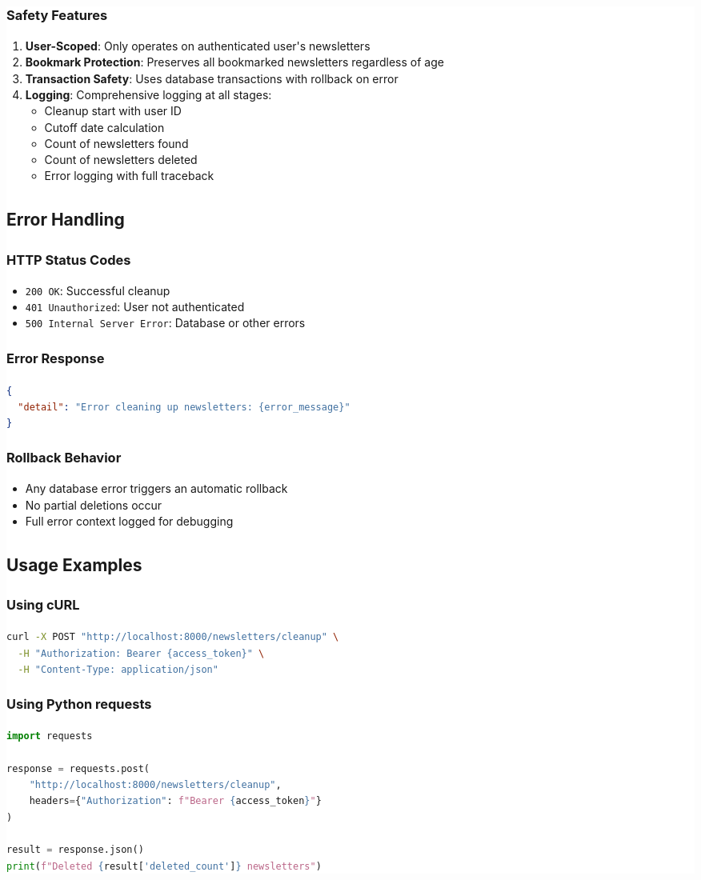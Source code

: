 ### Safety Features

1. **User-Scoped**: Only operates on authenticated user's newsletters
2. **Bookmark Protection**: Preserves all bookmarked newsletters regardless of age
3. **Transaction Safety**: Uses database transactions with rollback on error
4. **Logging**: Comprehensive logging at all stages:
   - Cleanup start with user ID
   - Cutoff date calculation
   - Count of newsletters found
   - Count of newsletters deleted
   - Error logging with full traceback

## Error Handling

### HTTP Status Codes
- `200 OK`: Successful cleanup
- `401 Unauthorized`: User not authenticated
- `500 Internal Server Error`: Database or other errors

### Error Response
```json
{
  "detail": "Error cleaning up newsletters: {error_message}"
}
```

### Rollback Behavior
- Any database error triggers an automatic rollback
- No partial deletions occur
- Full error context logged for debugging

## Usage Examples

### Using cURL
```bash
curl -X POST "http://localhost:8000/newsletters/cleanup" \
  -H "Authorization: Bearer {access_token}" \
  -H "Content-Type: application/json"
```

### Using Python requests
```python
import requests

response = requests.post(
    "http://localhost:8000/newsletters/cleanup",
    headers={"Authorization": f"Bearer {access_token}"}
)

result = response.json()
print(f"Deleted {result['deleted_count']} newsletters")
```
